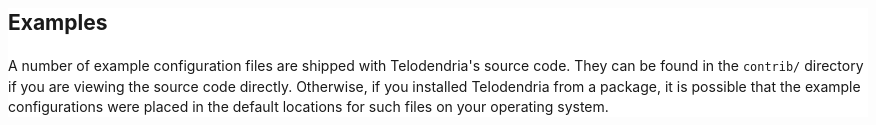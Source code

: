 
## Examples

A number of example configuration files are shipped with Telodendria's
source code. They can be found in the `contrib/` directory if you are
viewing the source code directly. Otherwise, if you installed
Telodendria from a package, it is possible that the example
configurations were placed in the default locations for such files on
your operating system.


